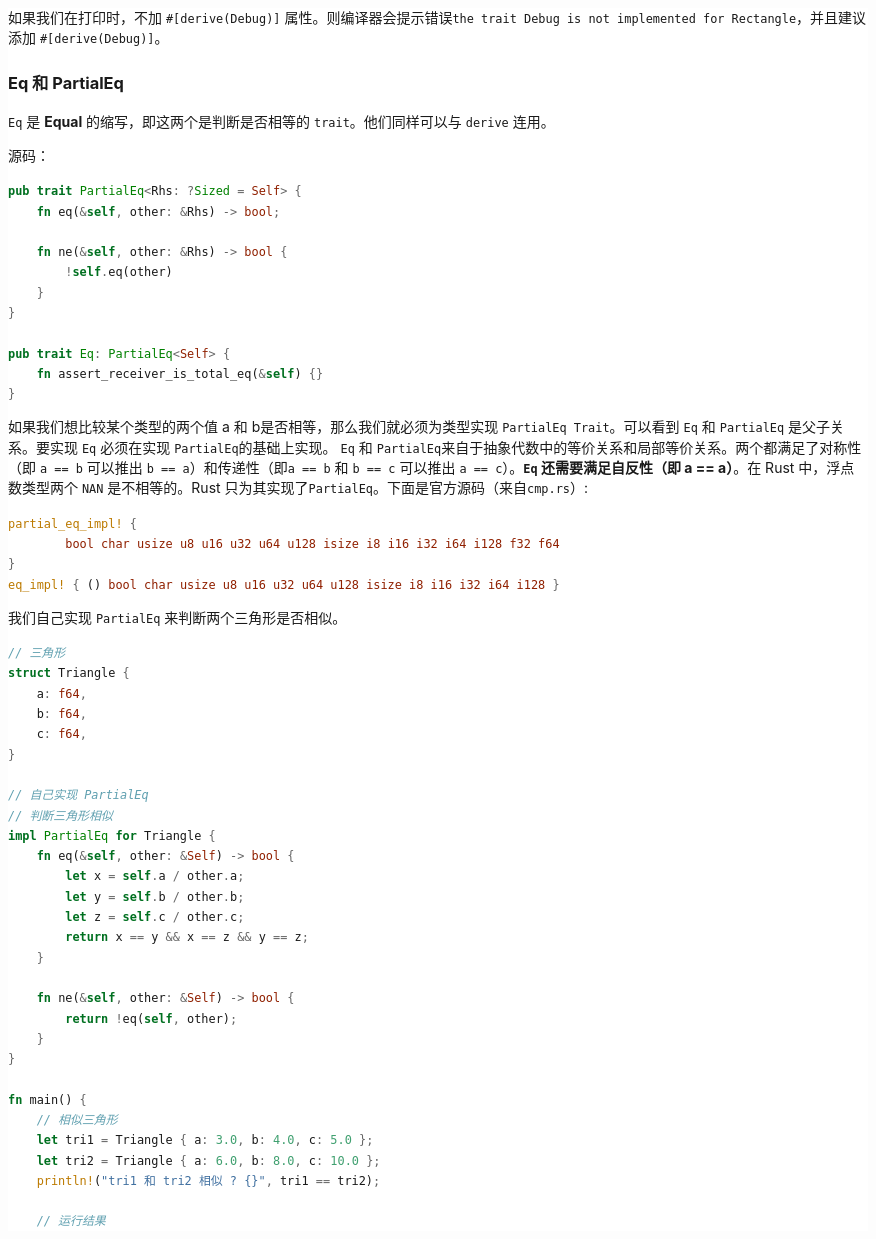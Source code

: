 如果我们在打印时，不加 `#[derive(Debug)]` 属性。则编译器会提示错误`the trait Debug is not implemented for Rectangle`，并且建议添加 `#[derive(Debug)]`。


### Eq 和 PartialEq

`Eq` 是 **Equal** 的缩写，即这两个是判断是否相等的 `trait`。他们同样可以与 `derive` 连用。

源码：

```rust
pub trait PartialEq<Rhs: ?Sized = Self> {
    fn eq(&self, other: &Rhs) -> bool;

    fn ne(&self, other: &Rhs) -> bool {
        !self.eq(other)
    }
}

pub trait Eq: PartialEq<Self> {
    fn assert_receiver_is_total_eq(&self) {}
}
```

如果我们想比较某个类型的两个值 a 和 b是否相等，那么我们就必须为类型实现 `PartialEq Trait`。可以看到 `Eq` 和 `PartialEq` 是父子关系。要实现 `Eq` 必须在实现 `PartialEq`的基础上实现。 `Eq` 和 `PartialEq`来自于抽象代数中的等价关系和局部等价关系。两个都满足了对称性（即 `a == b` 可以推出 `b == a`）和传递性（即`a == b` 和 `b == c` 可以推出 `a == c`）。**`Eq` 还需要满足自反性（即 a == a）**。在 Rust 中，浮点数类型两个 `NAN` 是不相等的。Rust 只为其实现了`PartialEq`。下面是官方源码（来自`cmp.rs`）:

```rust
partial_eq_impl! {
        bool char usize u8 u16 u32 u64 u128 isize i8 i16 i32 i64 i128 f32 f64
}
eq_impl! { () bool char usize u8 u16 u32 u64 u128 isize i8 i16 i32 i64 i128 }
```

我们自己实现 `PartialEq` 来判断两个三角形是否相似。

```rust
// 三角形
struct Triangle {
    a: f64,
    b: f64,
    c: f64,
}

// 自己实现 PartialEq
// 判断三角形相似
impl PartialEq for Triangle {
    fn eq(&self, other: &Self) -> bool {
        let x = self.a / other.a;
        let y = self.b / other.b;
        let z = self.c / other.c;
        return x == y && x == z && y == z;
    }

    fn ne(&self, other: &Self) -> bool {
        return !eq(self, other);
    }
}

fn main() {
    // 相似三角形
    let tri1 = Triangle { a: 3.0, b: 4.0, c: 5.0 };
    let tri2 = Triangle { a: 6.0, b: 8.0, c: 10.0 };
    println!("tri1 和 tri2 相似 ? {}", tri1 == tri2);
  
    // 运行结果
```